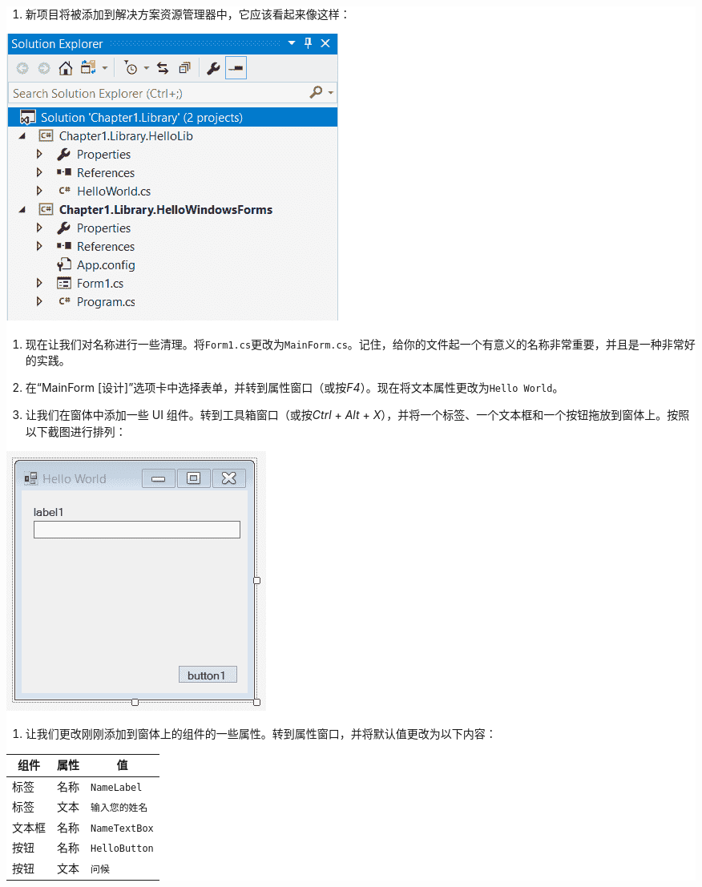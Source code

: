 1.  新项目将被添加到解决方案资源管理器中，它应该看起来像这样：

![](img/b9173688-c125-43dd-b7b7-1b8d41ea7c4e.png)

1.  现在让我们对名称进行一些清理。将`Form1.cs`更改为`MainForm.cs`。记住，给你的文件起一个有意义的名称非常重要，并且是一种非常好的实践。

1.  在“MainForm [设计]”选项卡中选择表单，并转到属性窗口（或按*F4*）。现在将文本属性更改为`Hello World`。

1.  让我们在窗体中添加一些 UI 组件。转到工具箱窗口（或按*Ctrl* + *Alt* + *X*），并将一个标签、一个文本框和一个按钮拖放到窗体上。按照以下截图进行排列：

![](img/b5f3575d-acae-49aa-89c0-ac060840419c.png)

1.  让我们更改刚刚添加到窗体上的组件的一些属性。转到属性窗口，并将默认值更改为以下内容：

| **组件** | **属性** | **值** |
| --- | --- | --- |
| 标签 | 名称 | `NameLabel` |
| 标签 | 文本 | `输入您的姓名` |
| 文本框 | 名称 | `NameTextBox` |
| 按钮 | 名称 | `HelloButton` |
| 按钮 | 文本 | `问候` |
